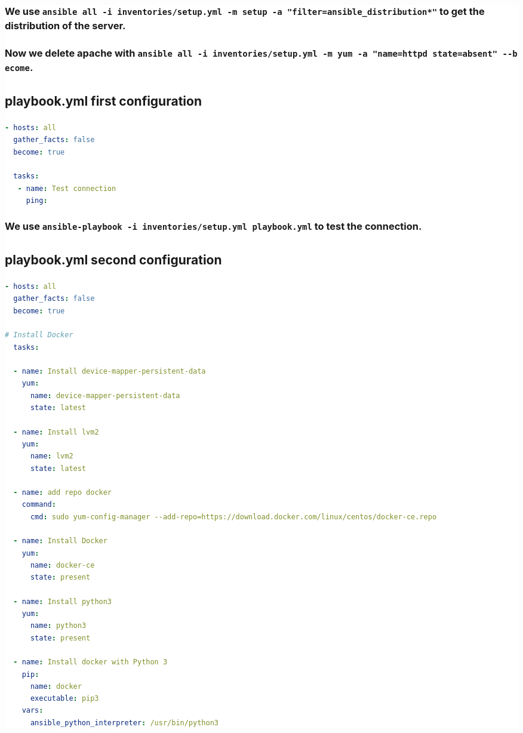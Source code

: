 
### We use `ansible all -i inventories/setup.yml -m setup -a "filter=ansible_distribution*"` to get the distribution of the server.

### Now we delete apache with `ansible all -i inventories/setup.yml -m yum -a "name=httpd state=absent" --become`.

## playbook.yml first configuration
```yaml
- hosts: all
  gather_facts: false
  become: true

  tasks:
   - name: Test connection
     ping:
```

### We use `ansible-playbook -i inventories/setup.yml playbook.yml` to test the connection.

## playbook.yml second configuration
```yaml
- hosts: all
  gather_facts: false
  become: true

# Install Docker
  tasks:

  - name: Install device-mapper-persistent-data
    yum:
      name: device-mapper-persistent-data
      state: latest

  - name: Install lvm2
    yum:
      name: lvm2
      state: latest

  - name: add repo docker
    command:
      cmd: sudo yum-config-manager --add-repo=https://download.docker.com/linux/centos/docker-ce.repo

  - name: Install Docker
    yum:
      name: docker-ce
      state: present

  - name: Install python3
    yum:
      name: python3
      state: present

  - name: Install docker with Python 3
    pip:
      name: docker
      executable: pip3
    vars:
      ansible_python_interpreter: /usr/bin/python3
```